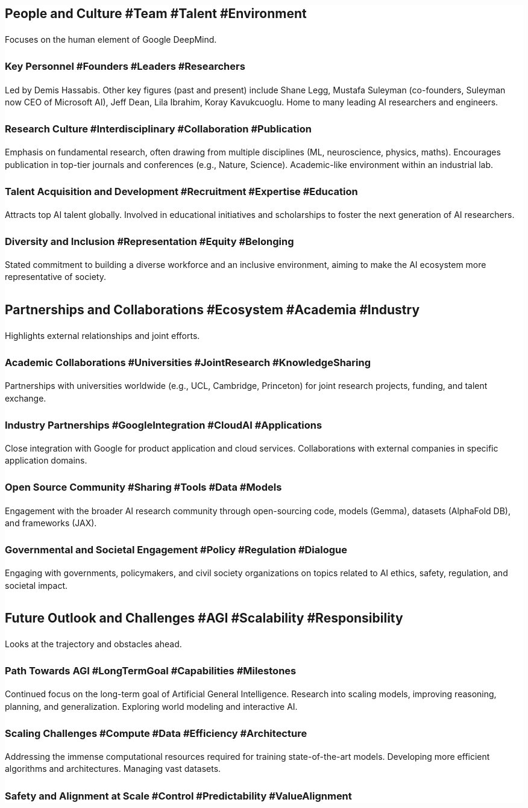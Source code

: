 ## People and Culture #Team #Talent #Environment
Focuses on the human element of Google DeepMind.
### Key Personnel #Founders #Leaders #Researchers
Led by Demis Hassabis. Other key figures (past and present) include Shane Legg, Mustafa Suleyman (co-founders, Suleyman now CEO of Microsoft AI), Jeff Dean, Lila Ibrahim, Koray Kavukcuoglu. Home to many leading AI researchers and engineers.
### Research Culture #Interdisciplinary #Collaboration #Publication
Emphasis on fundamental research, often drawing from multiple disciplines (ML, neuroscience, physics, maths). Encourages publication in top-tier journals and conferences (e.g., Nature, Science). Academic-like environment within an industrial lab.
### Talent Acquisition and Development #Recruitment #Expertise #Education
Attracts top AI talent globally. Involved in educational initiatives and scholarships to foster the next generation of AI researchers.
### Diversity and Inclusion #Representation #Equity #Belonging
Stated commitment to building a diverse workforce and an inclusive environment, aiming to make the AI ecosystem more representative of society.

## Partnerships and Collaborations #Ecosystem #Academia #Industry
Highlights external relationships and joint efforts.
### Academic Collaborations #Universities #JointResearch #KnowledgeSharing
Partnerships with universities worldwide (e.g., UCL, Cambridge, Princeton) for joint research projects, funding, and talent exchange.
### Industry Partnerships #GoogleIntegration #CloudAI #Applications
Close integration with Google for product application and cloud services. Collaborations with external companies in specific application domains.
### Open Source Community #Sharing #Tools #Data #Models
Engagement with the broader AI research community through open-sourcing code, models (Gemma), datasets (AlphaFold DB), and frameworks (JAX).
### Governmental and Societal Engagement #Policy #Regulation #Dialogue
Engaging with governments, policymakers, and civil society organizations on topics related to AI ethics, safety, regulation, and societal impact.

## Future Outlook and Challenges #AGI #Scalability #Responsibility
Looks at the trajectory and obstacles ahead.
### Path Towards AGI #LongTermGoal #Capabilities #Milestones
Continued focus on the long-term goal of Artificial General Intelligence. Research into scaling models, improving reasoning, planning, and generalization. Exploring world modeling and interactive AI.
### Scaling Challenges #Compute #Data #Efficiency #Architecture
Addressing the immense computational resources required for training state-of-the-art models. Developing more efficient algorithms and architectures. Managing vast datasets.
### Safety and Alignment at Scale #Control #Predictability #ValueAlignment